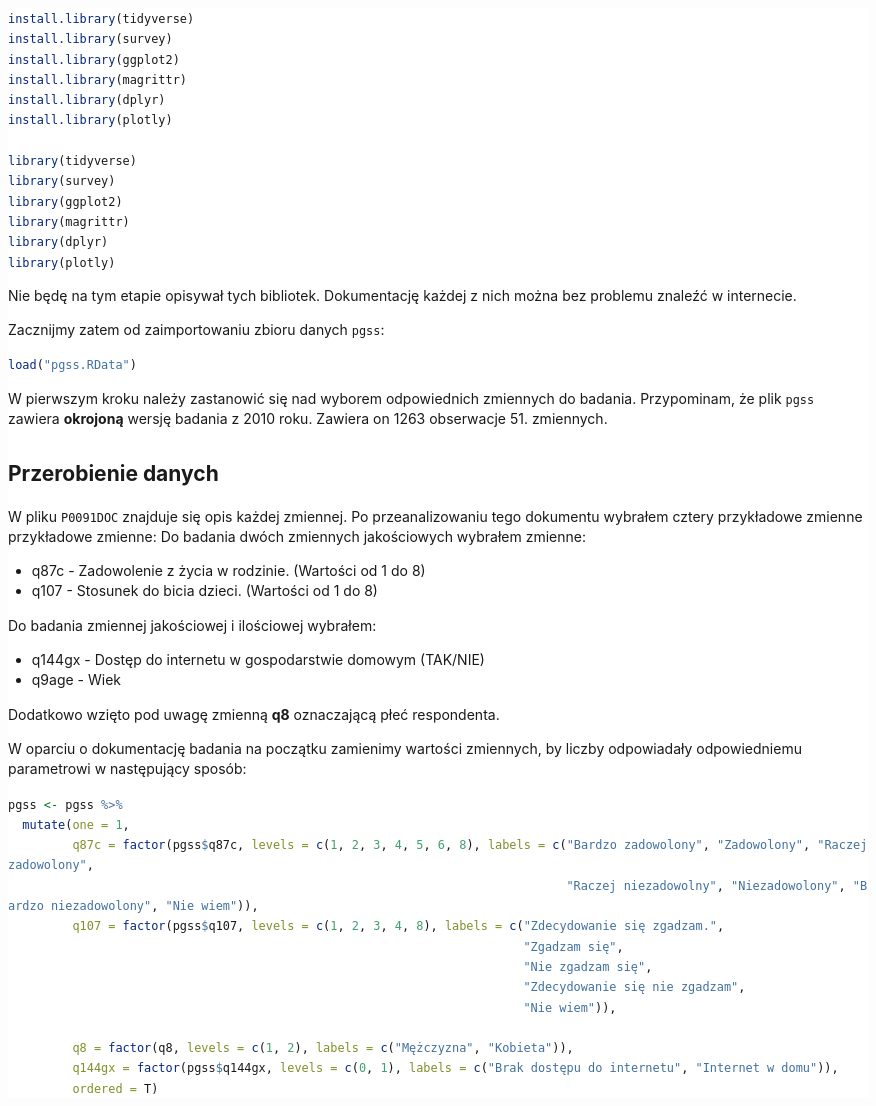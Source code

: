 ``` r
install.library(tidyverse)
install.library(survey)
install.library(ggplot2)
install.library(magrittr)
install.library(dplyr)
install.library(plotly)

library(tidyverse)
library(survey)
library(ggplot2)
library(magrittr)
library(dplyr)
library(plotly)
```

Nie będę na tym etapie opisywał tych bibliotek. Dokumentację każdej z nich można bez problemu znaleźć w internecie.


Zacznijmy zatem od zaimportowaniu zbioru danych `pgss`:

``` r
load("pgss.RData")
```

W pierwszym kroku należy zastanowić się nad wyborem odpowiednich zmiennych do badania. Przypominam, że plik `pgss` zawiera **okrojoną** wersję badania z 2010 roku. Zawiera on 1263 obserwacje 51. zmiennych.



## Przerobienie danych

W pliku `P0091DOC` znajduje się opis każdej zmiennej. Po przeanalizowaniu tego dokumentu wybrałem cztery przykładowe zmienne przykładowe zmienne:
Do badania dwóch zmiennych jakościowych wybrałem zmienne:
* q87c - Zadowolenie z życia w rodzinie. (Wartości od 1 do 8)
* q107 - Stosunek do bicia dzieci. (Wartości od 1 do 8)

Do badania zmiennej jakościowej i ilościowej wybrałem:
* q144gx - Dostęp do internetu w gospodarstwie domowym (TAK/NIE)
* q9age - Wiek

Dodatkowo wzięto pod uwagę zmienną **q8** oznaczającą płeć respondenta.


W oparciu o dokumentację badania na początku zamienimy wartości zmiennych, by liczby odpowiadały odpowiedniemu parametrowi w następujący sposób:
``` r
pgss <- pgss %>%
  mutate(one = 1,
         q87c = factor(pgss$q87c, levels = c(1, 2, 3, 4, 5, 6, 8), labels = c("Bardzo zadowolony", "Zadowolony", "Raczej zadowolony",
                                                                              "Raczej niezadowolny", "Niezadowolony", "Bardzo niezadowolony", "Nie wiem")),
         q107 = factor(pgss$q107, levels = c(1, 2, 3, 4, 8), labels = c("Zdecydowanie się zgadzam.",
                                                                        "Zgadzam się",
                                                                        "Nie zgadzam się",
                                                                        "Zdecydowanie się nie zgadzam",
                                                                        "Nie wiem")),
         
         q8 = factor(q8, levels = c(1, 2), labels = c("Mężczyzna", "Kobieta")),
         q144gx = factor(pgss$q144gx, levels = c(0, 1), labels = c("Brak dostępu do internetu", "Internet w domu")),
         ordered = T)
```
